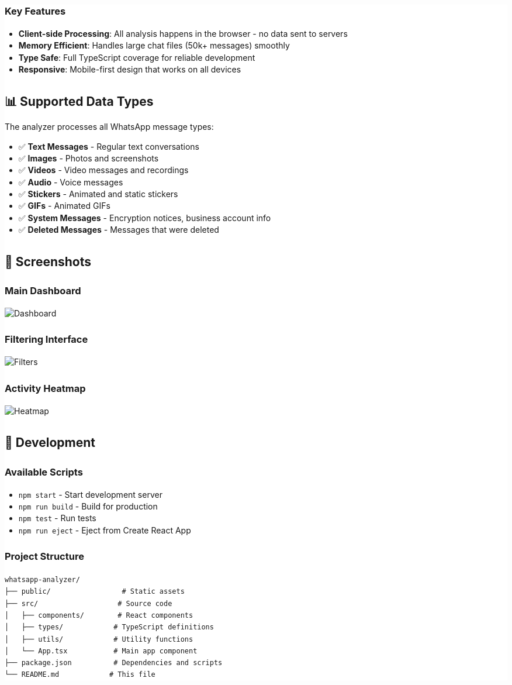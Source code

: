 ### Key Features
- **Client-side Processing**: All analysis happens in the browser - no data sent to servers
- **Memory Efficient**: Handles large chat files (50k+ messages) smoothly
- **Type Safe**: Full TypeScript coverage for reliable development
- **Responsive**: Mobile-first design that works on all devices

## 📊 Supported Data Types

The analyzer processes all WhatsApp message types:
- ✅ **Text Messages** - Regular text conversations
- ✅ **Images** - Photos and screenshots
- ✅ **Videos** - Video messages and recordings
- ✅ **Audio** - Voice messages
- ✅ **Stickers** - Animated and static stickers
- ✅ **GIFs** - Animated GIFs
- ✅ **System Messages** - Encryption notices, business account info
- ✅ **Deleted Messages** - Messages that were deleted

## 🎨 Screenshots

### Main Dashboard
![Dashboard](https://via.placeholder.com/800x400/4F46E5/FFFFFF?text=Interactive+Dashboard+with+Charts+and+Analytics)

### Filtering Interface
![Filters](https://via.placeholder.com/800x300/10B981/FFFFFF?text=Advanced+Filtering+Controls)

### Activity Heatmap
![Heatmap](https://via.placeholder.com/800x200/F59E0B/FFFFFF?text=Activity+Heatmap+Last+30+Days)

## 🔧 Development

### Available Scripts
- `npm start` - Start development server
- `npm run build` - Build for production
- `npm test` - Run tests
- `npm run eject` - Eject from Create React App

### Project Structure
```
whatsapp-analyzer/
├── public/                 # Static assets
├── src/                   # Source code
│   ├── components/        # React components
│   ├── types/            # TypeScript definitions
│   ├── utils/            # Utility functions
│   └── App.tsx           # Main app component
├── package.json          # Dependencies and scripts
└── README.md            # This file
```
